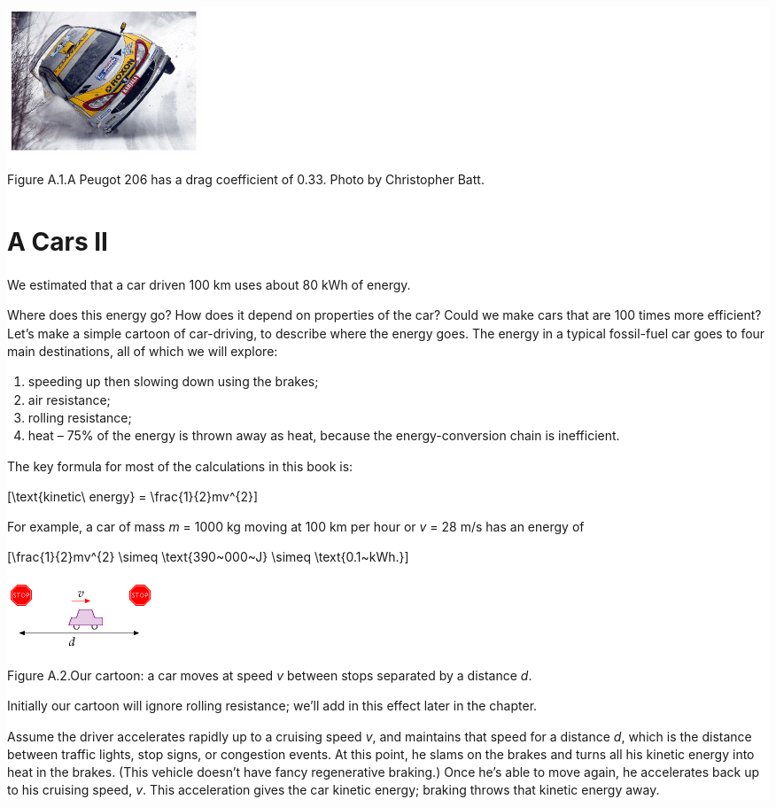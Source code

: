 

![](/img/without-hot-air/figure252.gif)

<span class="figurenumber">Figure A.1.</span>A Peugot 206 has a drag coefficient of 0.33. Photo by Christopher Batt.

# A Cars II

We estimated that a car driven 100 km uses about 80 kWh of energy.

Where does this energy go? How does it depend on properties of the car? Could we make cars that are 100 times more efficient? Let’s make a simple cartoon of car-driving, to describe where the energy goes. The energy in a typical fossil-fuel car goes to four main destinations, all of which we will explore:

1.  speeding up then slowing down using the brakes;
2.  air resistance;
3.  rolling resistance;
4.  heat – 75% of the energy is thrown away as heat, because the energy-conversion chain is inefficient.

The key formula for most of the calculations in this book is:

[\text{kinetic\ energy} = \frac{1}{2}mv^{2}]

For example, a car of mass *m* = 1000 kg moving at 100 km per hour or *v* = 28 m/s has an energy of

[\frac{1}{2}mv^{2} \simeq \text{390~000~J} \simeq \text{0.1~kWh.}]

![](/img/without-hot-air/figure253.gif)

<span class="figurenumber">Figure A.2.</span>Our cartoon: a car moves at speed *v* between stops separated by a distance *d*.

Initially our cartoon will ignore rolling resistance; we’ll add in this effect later in the chapter.

Assume the driver accelerates rapidly up to a cruising speed *v*, and maintains that speed for a distance *d*, which is the distance between traffic lights, stop signs, or congestion events. At this point, he slams on the brakes and turns all his kinetic energy into heat in the brakes. (This vehicle doesn’t have fancy regenerative braking.) Once he’s able to move again, he accelerates back up to his cruising speed, *v*. This acceleration gives the car kinetic energy; braking throws that kinetic energy away.


[^1]: *Regenerative brakes roughly halve the energy lost in braking*. Source: E4tech (2007).
[^2]: *Typical petrol engines are about 25% efficient.* Encarta [[<span class="websitetitle">6by8x</span>](http://tinyurl.com/6by8x)] says "The efficiencies of good modern Otto-cycle engines range between 20 and 25%." The petrol engine of a Toyota Prius, famously one of the most efficient car engines, uses the Atkinson cycle instead of the Otto cycle; it has a peak power output of 52 kW and has an efficiency of 34% when delivering 10 kW [[<span class="websitetitle">348whs</span>](http://tinyurl.com/348whs)]. The most efficient diesel engine in the world is 52%-efficient, but it’s not suitable for cars as it weighs 2300 tons: the Wartsila–Sulzer RTA96-C turbocharged diesel engine (figure A.15) is intended for container ships and has a power output of 80 MW.
[^3]: *Electric engines can be about 8 times lighter than petrol engines*. A 4-stroke petrol engine has a power-to-mass ratio of roughly 0.75 kW/kg. The best electric motors have an efficiency of 90% and a power-to-mass ratio of 6 kW/kg. So replacing a 75 kW petrol engine with a 75 kW electric motor saves 85 kg in weight. Sadly, the power to weight ratio of batteries is about 1 kW per kg, so what the electric vehicle gained on the motor, it loses on the batteries.
[^4]: *<span id="bike">The bike’s engine</span> uses energy with an efficiency of 0.25*. This and the other assumptions about cycling are confirmed by di Prampero et al. (1979). The drag-area of a cyclist in racing posture is *c*<span class="smallfont"><sub>d</sub></span>*A* = 0.3 m<sup>2</sup>. The rolling resistance of a cyclist on a high-quality racing cycle (total weight 73 kg) is 3.2 N.
[^5]: *Figure A.12*. Prius data from B. Z. Wilson [[<span class="websitetitle">home.hiwaay.net/~bzwilson/prius/</span>](http://home.hiwaay.net/~bzwilson/prius/)]. BMW data from Phil C. Stuart [[<span class="websitetitle">www.randomuseless.info/318ti/economy.html</span>](http://www.randomuseless.info/318ti/economy.html)].